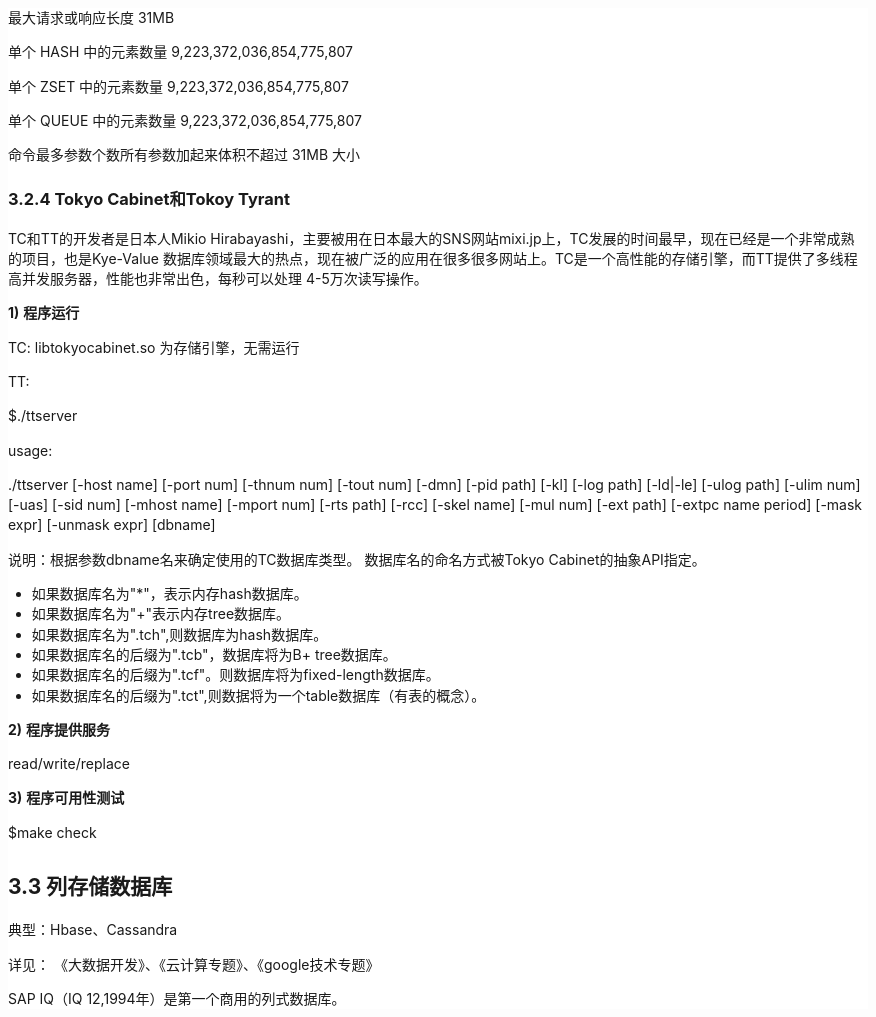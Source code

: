 最大请求或响应长度 31MB

单个 HASH 中的元素数量 9,223,372,036,854,775,807

单个 ZSET 中的元素数量  9,223,372,036,854,775,807

单个 QUEUE 中的元素数量  9,223,372,036,854,775,807

命令最多参数个数所有参数加起来体积不超过 31MB 大小

 

### 3.2.4 Tokyo Cabinet和Tokoy Tyrant

TC和TT的开发者是日本人Mikio Hirabayashi，主要被用在日本最大的SNS网站mixi.jp上，TC发展的时间最早，现在已经是一个非常成熟的项目，也是Kye-Value 数据库领域最大的热点，现在被广泛的应用在很多很多网站上。TC是一个高性能的存储引擎，而TT提供了多线程高并发服务器，性能也非常出色，每秒可以处理 4-5万次读写操作。

 

**1)** **程序运行**

TC: libtokyocabinet.so 为存储引擎，无需运行

 

TT: 

$./ttserver

usage:

 ./ttserver [-host name] [-port num] [-thnum num] [-tout num] [-dmn] [-pid path] [-kl] [-log path] [-ld|-le] [-ulog path] [-ulim num] [-uas] [-sid num] [-mhost name] [-mport num] [-rts path] [-rcc] [-skel name] [-mul num] [-ext path] [-extpc name period] [-mask expr] [-unmask expr] [dbname]

说明：根据参数dbname名来确定使用的TC数据库类型。 数据库名的命名方式被Tokyo Cabinet的抽象API指定。
*  如果数据库名为"*"，表示内存hash数据库。
*  如果数据库名为"+"表示内存tree数据库。
*  如果数据库名为".tch",则数据库为hash数据库。
*  如果数据库名的后缀为".tcb"，数据库将为B+ tree数据库。
*  如果数据库名的后缀为".tcf"。则数据库将为fixed-length数据库。
*  如果数据库名的后缀为".tct",则数据将为一个table数据库（有表的概念）。

 

**2)** **程序提供服务**

read/write/replace

 

**3)** **程序可用性测试**

$make check

 

## 3.3   列存储数据库

典型：Hbase、Cassandra

详见： 《大数据开发》、《云计算专题》、《google技术专题》

SAP IQ（IQ 12,1994年）是第一个商用的列式数据库。
